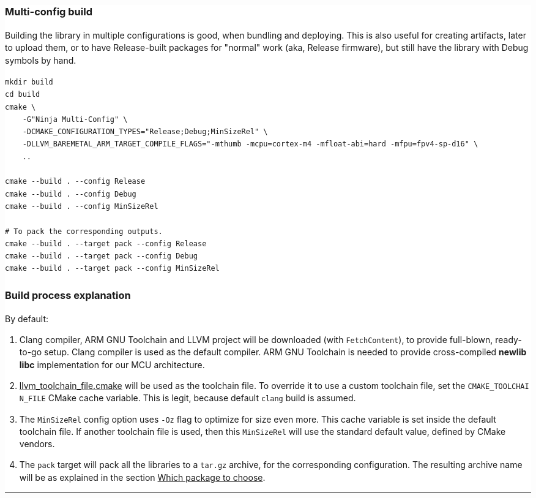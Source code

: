### Multi-config build

Building the library in multiple configurations is good, when bundling and deploying. This is also useful for
creating artifacts, later to upload them, or to have Release-built packages for "normal" work (aka, Release firmware),
but still have the library with Debug symbols by hand.

```
mkdir build
cd build
cmake \
    -G"Ninja Multi-Config" \
    -DCMAKE_CONFIGURATION_TYPES="Release;Debug;MinSizeRel" \
    -DLLVM_BAREMETAL_ARM_TARGET_COMPILE_FLAGS="-mthumb -mcpu=cortex-m4 -mfloat-abi=hard -mfpu=fpv4-sp-d16" \
    ..

cmake --build . --config Release
cmake --build . --config Debug
cmake --build . --config MinSizeRel

# To pack the corresponding outputs.
cmake --build . --target pack --config Release
cmake --build . --target pack --config Debug
cmake --build . --target pack --config MinSizeRel
```

### Build process explanation

By default:

1. Clang compiler, ARM GNU Toolchain and LLVM project will be downloaded (with `FetchContent`), to provide full-blown,
ready-to-go setup. Clang compiler is used as the default compiler. ARM GNU Toolchain is needed to provide cross-compiled
**newlib libc** implementation for our MCU architecture.

2. [llvm_toolchain_file.cmake](cmake/llvm_toolchain_file.cmake) will be used as the toolchain file.
To override it to use a custom toolchain file, set the `CMAKE_TOOLCHAIN_FILE` CMake cache variable. This is legit, 
because default `clang` build is assumed.

3. The `MinSizeRel` config option uses `-Oz` flag to optimize for size even more. This cache variable is set inside
the default toolchain file. If another toolchain file is used, then this `MinSizeRel` will use the standard
default value, defined by CMake vendors.

4. The `pack` target will pack all the libraries to a `tar.gz` archive, for the corresponding configuration.
The resulting archive name will be as explained in the section [Which package to choose](#which-package-to-choose).

---